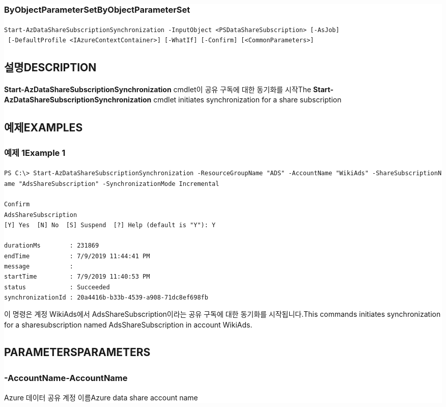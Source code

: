 ### <span data-ttu-id="f89e7-108">ByObjectParameterSet</span><span class="sxs-lookup"><span data-stu-id="f89e7-108">ByObjectParameterSet</span></span>
```
Start-AzDataShareSubscriptionSynchronization -InputObject <PSDataShareSubscription> [-AsJob]
 [-DefaultProfile <IAzureContextContainer>] [-WhatIf] [-Confirm] [<CommonParameters>]
```

## <span data-ttu-id="f89e7-109">설명</span><span class="sxs-lookup"><span data-stu-id="f89e7-109">DESCRIPTION</span></span>
<span data-ttu-id="f89e7-110">**Start-AzDataShareSubscriptionSynchronization** cmdlet이 공유 구독에 대한 동기화를 시작</span><span class="sxs-lookup"><span data-stu-id="f89e7-110">The **Start-AzDataShareSubscriptionSynchronization** cmdlet initiates synchronization for a share subscription</span></span>

## <span data-ttu-id="f89e7-111">예제</span><span class="sxs-lookup"><span data-stu-id="f89e7-111">EXAMPLES</span></span>

### <span data-ttu-id="f89e7-112">예제 1</span><span class="sxs-lookup"><span data-stu-id="f89e7-112">Example 1</span></span>
```
PS C:\> Start-AzDataShareSubscriptionSynchronization -ResourceGroupName "ADS" -AccountName "WikiAds" -ShareSubscriptionName "AdsShareSubscription" -SynchronizationMode Incremental

Confirm
AdsShareSubscription
[Y] Yes  [N] No  [S] Suspend  [?] Help (default is "Y"): Y

durationMs        : 231869
endTime           : 7/9/2019 11:44:41 PM
message           :
startTime         : 7/9/2019 11:40:53 PM
status            : Succeeded
synchronizationId : 20a4416b-b33b-4539-a908-71dc8ef698fb
```

<span data-ttu-id="f89e7-113">이 명령은 계정 WikiAds에서 AdsShareSubscription이라는 공유 구독에 대한 동기화를 시작됩니다.</span><span class="sxs-lookup"><span data-stu-id="f89e7-113">This commands initiates synchronization for a sharesubscription named AdsShareSubscription in account WikiAds.</span></span> 

## <span data-ttu-id="f89e7-114">PARAMETERS</span><span class="sxs-lookup"><span data-stu-id="f89e7-114">PARAMETERS</span></span>

### <span data-ttu-id="f89e7-115">-AccountName</span><span class="sxs-lookup"><span data-stu-id="f89e7-115">-AccountName</span></span>
<span data-ttu-id="f89e7-116">Azure 데이터 공유 계정 이름</span><span class="sxs-lookup"><span data-stu-id="f89e7-116">Azure data share account name</span></span>
